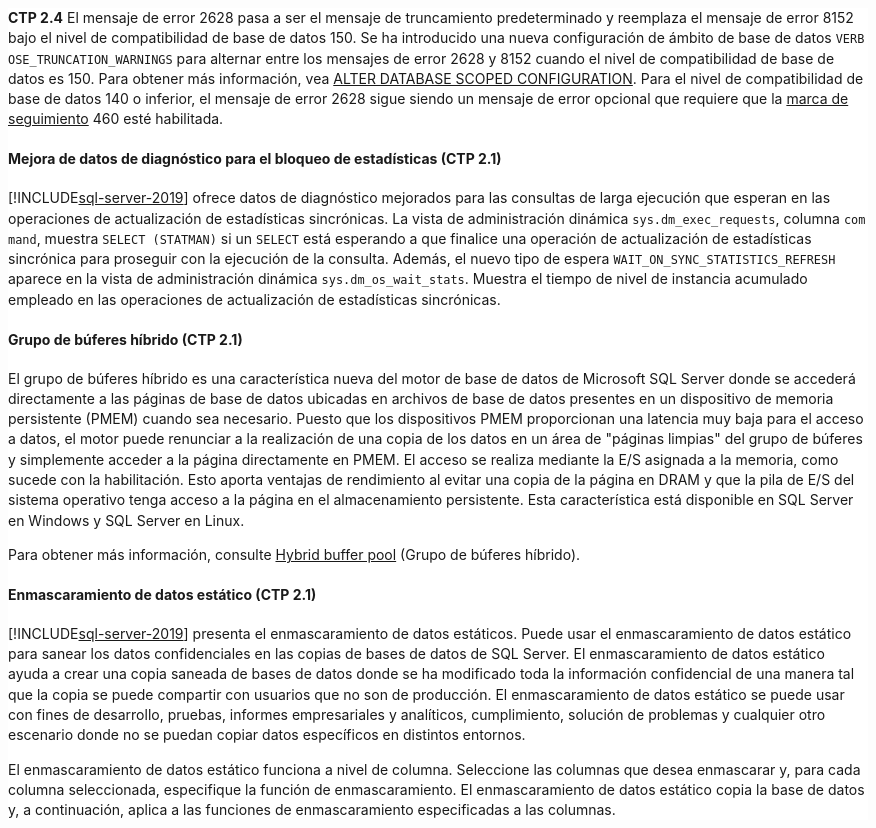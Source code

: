 **CTP 2.4** El mensaje de error 2628 pasa a ser el mensaje de truncamiento predeterminado y reemplaza el mensaje de error 8152 bajo el nivel de compatibilidad de base de datos 150. Se ha introducido una nueva configuración de ámbito de base de datos `VERBOSE_TRUNCATION_WARNINGS` para alternar entre los mensajes de error 2628 y 8152 cuando el nivel de compatibilidad de base de datos es 150. Para obtener más información, vea [ALTER DATABASE SCOPED CONFIGURATION](../t-sql/statements/alter-database-scoped-configuration-transact-sql.md).
Para el nivel de compatibilidad de base de datos 140 o inferior, el mensaje de error 2628 sigue siendo un mensaje de error opcional que requiere que la [marca de seguimiento](../t-sql/database-console-commands/dbcc-traceon-trace-flags-transact-sql.md) 460 esté habilitada.

#### <a name="improved-diagnostic-data-for-stats-blocking-ctp-21"></a>Mejora de datos de diagnóstico para el bloqueo de estadísticas (CTP 2.1)

[!INCLUDE[sql-server-2019](../includes/sssqlv15-md.md)] ofrece datos de diagnóstico mejorados para las consultas de larga ejecución que esperan en las operaciones de actualización de estadísticas sincrónicas. La vista de administración dinámica `sys.dm_exec_requests`, columna `command`, muestra `SELECT (STATMAN)` si un `SELECT` está esperando a que finalice una operación de actualización de estadísticas sincrónica para proseguir con la ejecución de la consulta. Además, el nuevo tipo de espera `WAIT_ON_SYNC_STATISTICS_REFRESH` aparece en la vista de administración dinámica `sys.dm_os_wait_stats`. Muestra el tiempo de nivel de instancia acumulado empleado en las operaciones de actualización de estadísticas sincrónicas.

#### <a name="hybrid-buffer-pool-ctp-21"></a>Grupo de búferes híbrido (CTP 2.1)

El grupo de búferes híbrido es una característica nueva del motor de base de datos de Microsoft SQL Server donde se accederá directamente a las páginas de base de datos ubicadas en archivos de base de datos presentes en un dispositivo de memoria persistente (PMEM) cuando sea necesario. Puesto que los dispositivos PMEM proporcionan una latencia muy baja para el acceso a datos, el motor puede renunciar a la realización de una copia de los datos en un área de "páginas limpias" del grupo de búferes y simplemente acceder a la página directamente en PMEM. El acceso se realiza mediante la E/S asignada a la memoria, como sucede con la habilitación. Esto aporta ventajas de rendimiento al evitar una copia de la página en DRAM y que la pila de E/S del sistema operativo tenga acceso a la página en el almacenamiento persistente. Esta característica está disponible en SQL Server en Windows y SQL Server en Linux.

Para obtener más información, consulte [Hybrid buffer pool](../database-engine/configure-windows/hybrid-buffer-pool.md) (Grupo de búferes híbrido).

#### <a name="static-data-masking-ctp-21"></a>Enmascaramiento de datos estático (CTP 2.1)

[!INCLUDE[sql-server-2019](../includes/sssqlv15-md.md)] presenta el enmascaramiento de datos estáticos. Puede usar el enmascaramiento de datos estático para sanear los datos confidenciales en las copias de bases de datos de SQL Server. El enmascaramiento de datos estático ayuda a crear una copia saneada de bases de datos donde se ha modificado toda la información confidencial de una manera tal que la copia se puede compartir con usuarios que no son de producción. El enmascaramiento de datos estático se puede usar con fines de desarrollo, pruebas, informes empresariales y analíticos, cumplimiento, solución de problemas y cualquier otro escenario donde no se puedan copiar datos específicos en distintos entornos.

El enmascaramiento de datos estático funciona a nivel de columna. Seleccione las columnas que desea enmascarar y, para cada columna seleccionada, especifique la función de enmascaramiento. El enmascaramiento de datos estático copia la base de datos y, a continuación, aplica a las funciones de enmascaramiento especificadas a las columnas.
